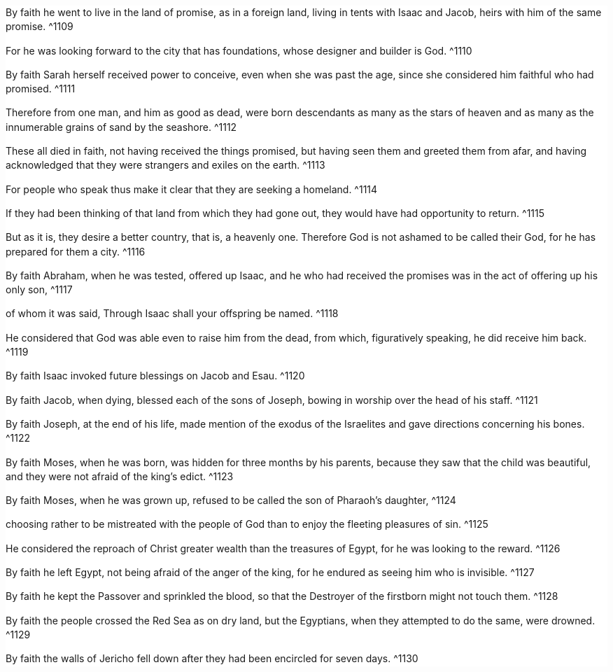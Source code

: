 By faith he went to live in the land of promise, as in a foreign land, living in tents with Isaac and Jacob, heirs with him of the same promise. ^1109

For he was looking forward to the city that has foundations, whose designer and builder is God. ^1110

By faith Sarah herself received power to conceive, even when she was past the age, since she considered him faithful who had promised. ^1111

Therefore from one man, and him as good as dead, were born descendants as many as the stars of heaven and as many as the innumerable grains of sand by the seashore. ^1112

These all died in faith, not having received the things promised, but having seen them and greeted them from afar, and having acknowledged that they were strangers and exiles on the earth. ^1113

For people who speak thus make it clear that they are seeking a homeland. ^1114

If they had been thinking of that land from which they had gone out, they would have had opportunity to return. ^1115

But as it is, they desire a better country, that is, a heavenly one. Therefore God is not ashamed to be called their God, for he has prepared for them a city. ^1116

By faith Abraham, when he was tested, offered up Isaac, and he who had received the promises was in the act of offering up his only son, ^1117

of whom it was said, Through Isaac shall your offspring be named. ^1118

He considered that God was able even to raise him from the dead, from which, figuratively speaking, he did receive him back. ^1119

By faith Isaac invoked future blessings on Jacob and Esau. ^1120

By faith Jacob, when dying, blessed each of the sons of Joseph, bowing in worship over the head of his staff. ^1121

By faith Joseph, at the end of his life, made mention of the exodus of the Israelites and gave directions concerning his bones. ^1122

By faith Moses, when he was born, was hidden for three months by his parents, because they saw that the child was beautiful, and they were not afraid of the king’s edict. ^1123

By faith Moses, when he was grown up, refused to be called the son of Pharaoh’s daughter, ^1124

choosing rather to be mistreated with the people of God than to enjoy the fleeting pleasures of sin. ^1125

He considered the reproach of Christ greater wealth than the treasures of Egypt, for he was looking to the reward. ^1126

By faith he left Egypt, not being afraid of the anger of the king, for he endured as seeing him who is invisible. ^1127

By faith he kept the Passover and sprinkled the blood, so that the Destroyer of the firstborn might not touch them. ^1128

By faith the people crossed the Red Sea as on dry land, but the Egyptians, when they attempted to do the same, were drowned. ^1129

By faith the walls of Jericho fell down after they had been encircled for seven days. ^1130
